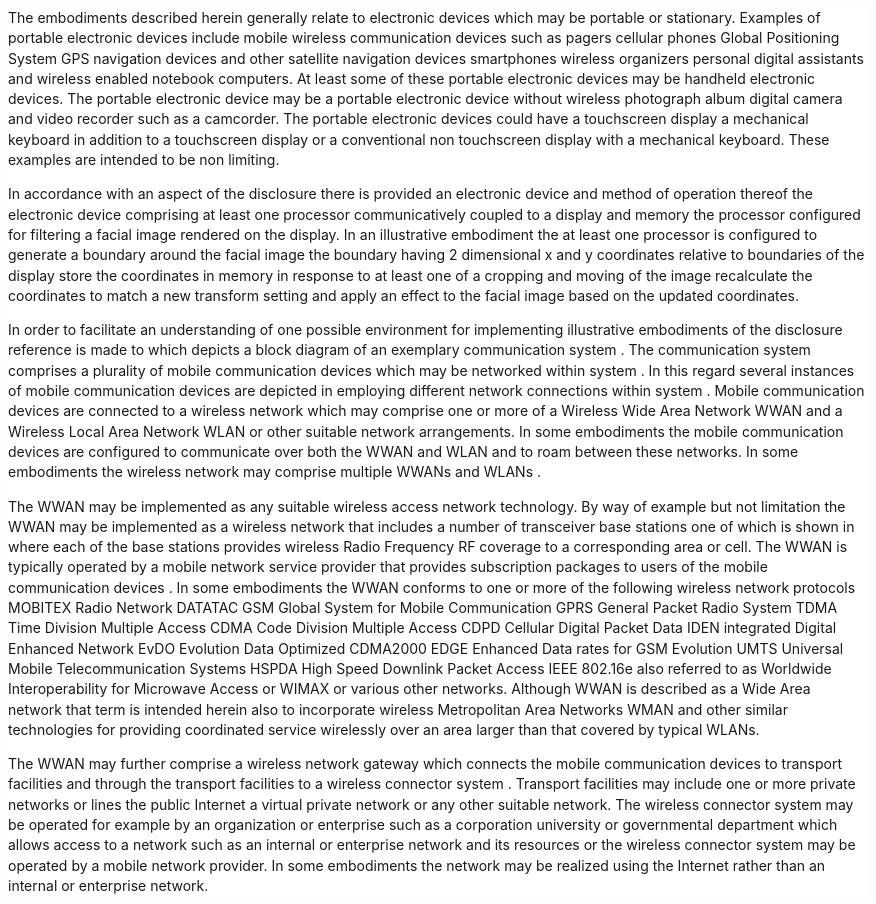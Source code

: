 The embodiments described herein generally relate to electronic devices which may be portable or stationary. Examples of portable electronic devices include mobile wireless communication devices such as pagers cellular phones Global Positioning System GPS navigation devices and other satellite navigation devices smartphones wireless organizers personal digital assistants and wireless enabled notebook computers. At least some of these portable electronic devices may be handheld electronic devices. The portable electronic device may be a portable electronic device without wireless photograph album digital camera and video recorder such as a camcorder. The portable electronic devices could have a touchscreen display a mechanical keyboard in addition to a touchscreen display or a conventional non touchscreen display with a mechanical keyboard. These examples are intended to be non limiting.

In accordance with an aspect of the disclosure there is provided an electronic device and method of operation thereof the electronic device comprising at least one processor communicatively coupled to a display and memory the processor configured for filtering a facial image rendered on the display. In an illustrative embodiment the at least one processor is configured to generate a boundary around the facial image the boundary having 2 dimensional x and y coordinates relative to boundaries of the display store the coordinates in memory in response to at least one of a cropping and moving of the image recalculate the coordinates to match a new transform setting and apply an effect to the facial image based on the updated coordinates.

In order to facilitate an understanding of one possible environment for implementing illustrative embodiments of the disclosure reference is made to which depicts a block diagram of an exemplary communication system . The communication system comprises a plurality of mobile communication devices which may be networked within system . In this regard several instances of mobile communication devices are depicted in employing different network connections within system . Mobile communication devices are connected to a wireless network which may comprise one or more of a Wireless Wide Area Network WWAN and a Wireless Local Area Network WLAN or other suitable network arrangements. In some embodiments the mobile communication devices are configured to communicate over both the WWAN and WLAN and to roam between these networks. In some embodiments the wireless network may comprise multiple WWANs and WLANs .

The WWAN may be implemented as any suitable wireless access network technology. By way of example but not limitation the WWAN may be implemented as a wireless network that includes a number of transceiver base stations one of which is shown in where each of the base stations provides wireless Radio Frequency RF coverage to a corresponding area or cell. The WWAN is typically operated by a mobile network service provider that provides subscription packages to users of the mobile communication devices . In some embodiments the WWAN conforms to one or more of the following wireless network protocols MOBITEX Radio Network DATATAC GSM Global System for Mobile Communication GPRS General Packet Radio System TDMA Time Division Multiple Access CDMA Code Division Multiple Access CDPD Cellular Digital Packet Data IDEN integrated Digital Enhanced Network EvDO Evolution Data Optimized CDMA2000 EDGE Enhanced Data rates for GSM Evolution UMTS Universal Mobile Telecommunication Systems HSPDA High Speed Downlink Packet Access IEEE 802.16e also referred to as Worldwide Interoperability for Microwave Access or WIMAX or various other networks. Although WWAN is described as a Wide Area network that term is intended herein also to incorporate wireless Metropolitan Area Networks WMAN and other similar technologies for providing coordinated service wirelessly over an area larger than that covered by typical WLANs.

The WWAN may further comprise a wireless network gateway which connects the mobile communication devices to transport facilities and through the transport facilities to a wireless connector system . Transport facilities may include one or more private networks or lines the public Internet a virtual private network or any other suitable network. The wireless connector system may be operated for example by an organization or enterprise such as a corporation university or governmental department which allows access to a network such as an internal or enterprise network and its resources or the wireless connector system may be operated by a mobile network provider. In some embodiments the network may be realized using the Internet rather than an internal or enterprise network.
